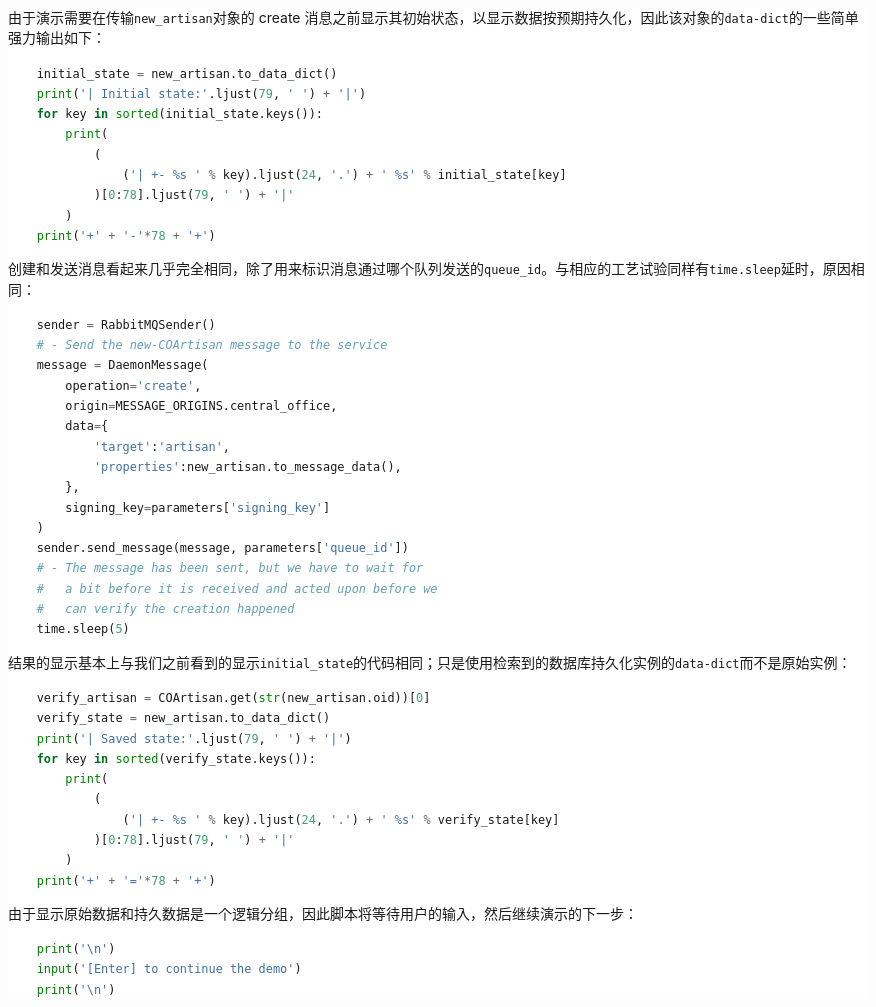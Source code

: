 由于演示需要在传输`new_artisan`对象的 create 消息之前显示其初始状态，以显示数据按预期持久化，因此该对象的`data-dict`的一些简单强力输出如下：

```py
    initial_state = new_artisan.to_data_dict()
    print('| Initial state:'.ljust(79, ' ') + '|')
    for key in sorted(initial_state.keys()):
        print(
            (
                ('| +- %s ' % key).ljust(24, '.') + ' %s' % initial_state[key]
            )[0:78].ljust(79, ' ') + '|'
        )
    print('+' + '-'*78 + '+')
```

创建和发送消息看起来几乎完全相同，除了用来标识消息通过哪个队列发送的`queue_id`。与相应的工艺试验同样有`time.sleep`延时，原因相同：

```py
    sender = RabbitMQSender()
    # - Send the new-COArtisan message to the service
    message = DaemonMessage(
        operation='create', 
        origin=MESSAGE_ORIGINS.central_office,
        data={
            'target':'artisan',
            'properties':new_artisan.to_message_data(),
        },
        signing_key=parameters['signing_key']
    )
    sender.send_message(message, parameters['queue_id'])
    # - The message has been sent, but we have to wait for 
    #   a bit before it is received and acted upon before we 
    #   can verify the creation happened
    time.sleep(5)
```

结果的显示基本上与我们之前看到的显示`initial_state`的代码相同；只是使用检索到的数据库持久化实例的`data-dict`而不是原始实例：

```py
    verify_artisan = COArtisan.get(str(new_artisan.oid))[0]
    verify_state = new_artisan.to_data_dict()
    print('| Saved state:'.ljust(79, ' ') + '|')
    for key in sorted(verify_state.keys()):
        print(
            (
                ('| +- %s ' % key).ljust(24, '.') + ' %s' % verify_state[key]
            )[0:78].ljust(79, ' ') + '|'
        )
    print('+' + '='*78 + '+')
```

由于显示原始数据和持久数据是一个逻辑分组，因此脚本将等待用户的输入，然后继续演示的下一步：

```py
    print('\n')
    input('[Enter] to continue the demo')
    print('\n')
```
